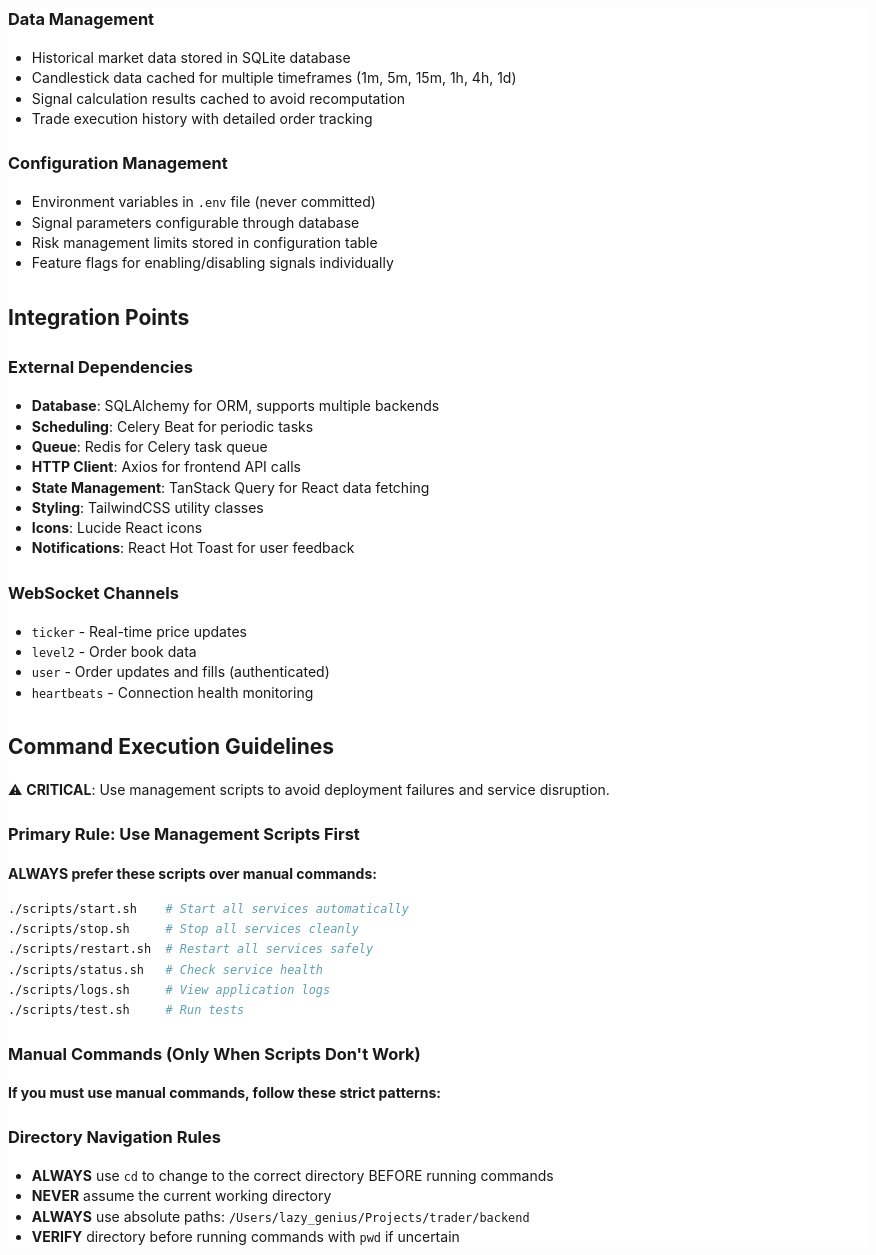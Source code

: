 ### Data Management
- Historical market data stored in SQLite database
- Candlestick data cached for multiple timeframes (1m, 5m, 15m, 1h, 4h, 1d)
- Signal calculation results cached to avoid recomputation
- Trade execution history with detailed order tracking

### Configuration Management
- Environment variables in `.env` file (never committed)
- Signal parameters configurable through database
- Risk management limits stored in configuration table
- Feature flags for enabling/disabling signals individually

## Integration Points

### External Dependencies
- **Database**: SQLAlchemy for ORM, supports multiple backends
- **Scheduling**: Celery Beat for periodic tasks
- **Queue**: Redis for Celery task queue
- **HTTP Client**: Axios for frontend API calls
- **State Management**: TanStack Query for React data fetching
- **Styling**: TailwindCSS utility classes
- **Icons**: Lucide React icons
- **Notifications**: React Hot Toast for user feedback

### WebSocket Channels
- `ticker` - Real-time price updates
- `level2` - Order book data
- `user` - Order updates and fills (authenticated)
- `heartbeats` - Connection health monitoring

## Command Execution Guidelines

⚠️ **CRITICAL**: Use management scripts to avoid deployment failures and service disruption.

### Primary Rule: Use Management Scripts First
**ALWAYS prefer these scripts over manual commands:**
```bash
./scripts/start.sh    # Start all services automatically
./scripts/stop.sh     # Stop all services cleanly  
./scripts/restart.sh  # Restart all services safely
./scripts/status.sh   # Check service health
./scripts/logs.sh     # View application logs
./scripts/test.sh     # Run tests
```

### Manual Commands (Only When Scripts Don't Work)
**If you must use manual commands, follow these strict patterns:**

### Directory Navigation Rules
- **ALWAYS** use `cd` to change to the correct directory BEFORE running commands
- **NEVER** assume the current working directory
- **ALWAYS** use absolute paths: `/Users/lazy_genius/Projects/trader/backend`
- **VERIFY** directory before running commands with `pwd` if uncertain
